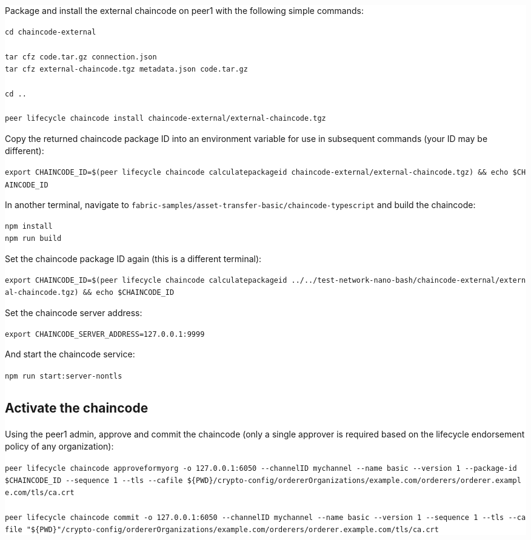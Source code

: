 Package and install the external chaincode on peer1 with the following simple commands:

```shell
cd chaincode-external

tar cfz code.tar.gz connection.json
tar cfz external-chaincode.tgz metadata.json code.tar.gz

cd ..

peer lifecycle chaincode install chaincode-external/external-chaincode.tgz
```

Copy the returned chaincode package ID into an environment variable for use in subsequent commands (your ID may be different):

```shell
export CHAINCODE_ID=$(peer lifecycle chaincode calculatepackageid chaincode-external/external-chaincode.tgz) && echo $CHAINCODE_ID
```

In another terminal, navigate to `fabric-samples/asset-transfer-basic/chaincode-typescript` and build the chaincode:

```shell
npm install
npm run build
```

Set the chaincode package ID again (this is a different terminal):

```shell
export CHAINCODE_ID=$(peer lifecycle chaincode calculatepackageid ../../test-network-nano-bash/chaincode-external/external-chaincode.tgz) && echo $CHAINCODE_ID
```

Set the chaincode server address:

```shell
export CHAINCODE_SERVER_ADDRESS=127.0.0.1:9999
```

And start the chaincode service:

```shell
npm run start:server-nontls
```

## Activate the chaincode

Using the peer1 admin, approve and commit the chaincode (only a single approver is required based on the lifecycle endorsement policy of any organization):

```shell
peer lifecycle chaincode approveformyorg -o 127.0.0.1:6050 --channelID mychannel --name basic --version 1 --package-id $CHAINCODE_ID --sequence 1 --tls --cafile ${PWD}/crypto-config/ordererOrganizations/example.com/orderers/orderer.example.com/tls/ca.crt

peer lifecycle chaincode commit -o 127.0.0.1:6050 --channelID mychannel --name basic --version 1 --sequence 1 --tls --cafile "${PWD}"/crypto-config/ordererOrganizations/example.com/orderers/orderer.example.com/tls/ca.crt
```
